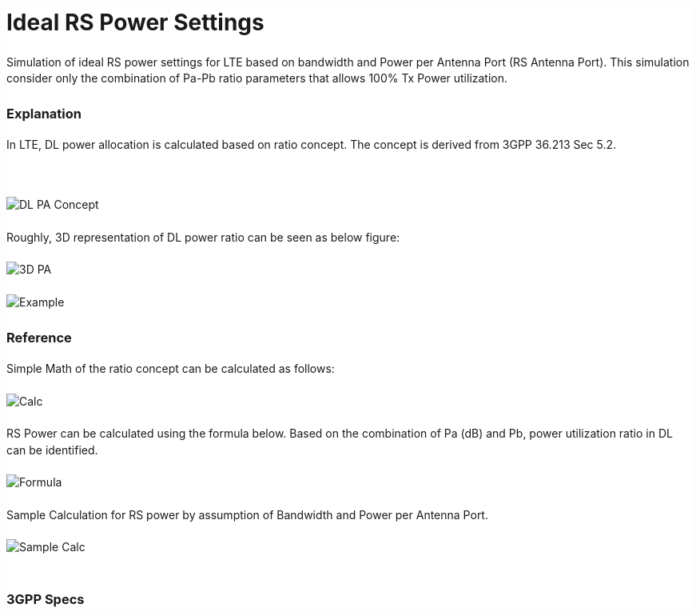 # Ideal RS Power Settings

Simulation of ideal RS power settings for LTE based on bandwidth and Power per Antenna Port (RS Antenna Port). This simulation consider only the combination of Pa-Pb ratio parameters that allows 100% Tx Power utilization.

### Explanation
In LTE, DL power allocation is calculated based on ratio concept. The concept is derived from 3GPP 36.213 Sec 5.2.

<br />
<br />
<img src="https://github.com/zulfadlizainal/4G-LTE-DL-Power-Allocation/blob/master/img/IdealRS_Explain01.png" alt="DL PA Concept" title="DL PA Concept" width=100% height=100% />
<br />
<br />
Roughly, 3D representation of DL power ratio can be seen as below figure:
<br />
<br />
<img src="https://github.com/zulfadlizainal/4G-LTE-DL-Power-Allocation/blob/master/img/IdealRS_Explain02.png" alt="3D PA" title="3D PA" width=100% height=100% />
<br />
<br />
<img src="https://github.com/zulfadlizainal/4G-LTE-DL-Power-Allocation/blob/master/img/IdealRS_Explain03.png" alt="Example" title="Example" width=100% height=100% />
<br />

### Reference

Simple Math of the ratio concept can be calculated as follows:
<br />
<br />
<img src="https://github.com/zulfadlizainal/4G-LTE-DL-Power-Allocation/blob/master/img/IdealRS_Explain04.png" alt="Calc" title="Calc" width=100% height=100% />
<br />
<br />
RS Power can be calculated using the formula below. Based on the combination of Pa (dB) and Pb, power utilization ratio in DL can be identified.
<br />
<br />
<img src="https://github.com/zulfadlizainal/4G-LTE-DL-Power-Allocation/blob/master/img/IdealRS_Explain05.png" alt="Formula" title="Formula" width=100% height=100% />
<br />
<br />
Sample Calculation for RS power by assumption of Bandwidth and Power per Antenna Port.
<br />
<br />
<img src="https://github.com/zulfadlizainal/4G-LTE-DL-Power-Allocation/blob/master/img/IdealRS_Explain06.png" alt="Sample Calc" title="Sample Calc" width=100% height=100% />
<br />
<br />

### 3GPP Specs
